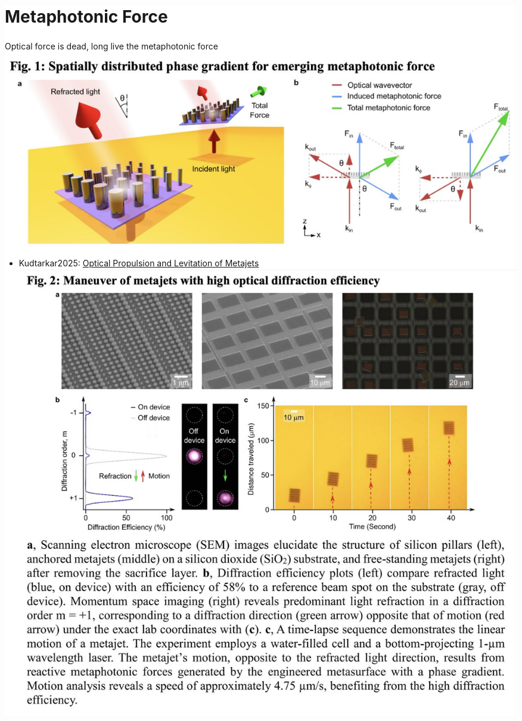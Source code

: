 

# Metaphotonic Force
Optical force is dead, long live the metaphotonic force
![20250225_212141_0.jpg](/assets/images/2025/20241231_20250303/20250225_212141_0.jpg)
   - Kudtarkar2025: [Optical Propulsion and Levitation of Metajets](https://arxiv.org/abs/2502.17334)
   ![20250225_212310_0.jpg](/assets/images/2025/20241231_20250303/20250225_212310_0.jpg)